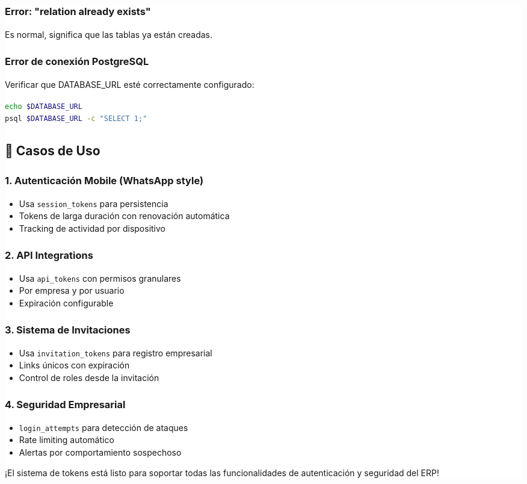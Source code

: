 ### Error: "relation already exists"
Es normal, significa que las tablas ya están creadas.

### Error de conexión PostgreSQL
Verificar que DATABASE_URL esté correctamente configurado:
```bash
echo $DATABASE_URL
psql $DATABASE_URL -c "SELECT 1;"
```

## 🎯 Casos de Uso

### 1. Autenticación Mobile (WhatsApp style)
- Usa `session_tokens` para persistencia
- Tokens de larga duración con renovación automática
- Tracking de actividad por dispositivo

### 2. API Integrations
- Usa `api_tokens` con permisos granulares
- Por empresa y por usuario
- Expiración configurable

### 3. Sistema de Invitaciones
- Usa `invitation_tokens` para registro empresarial
- Links únicos con expiración
- Control de roles desde la invitación

### 4. Seguridad Empresarial
- `login_attempts` para detección de ataques
- Rate limiting automático
- Alertas por comportamiento sospechoso

¡El sistema de tokens está listo para soportar todas las funcionalidades de autenticación y seguridad del ERP!